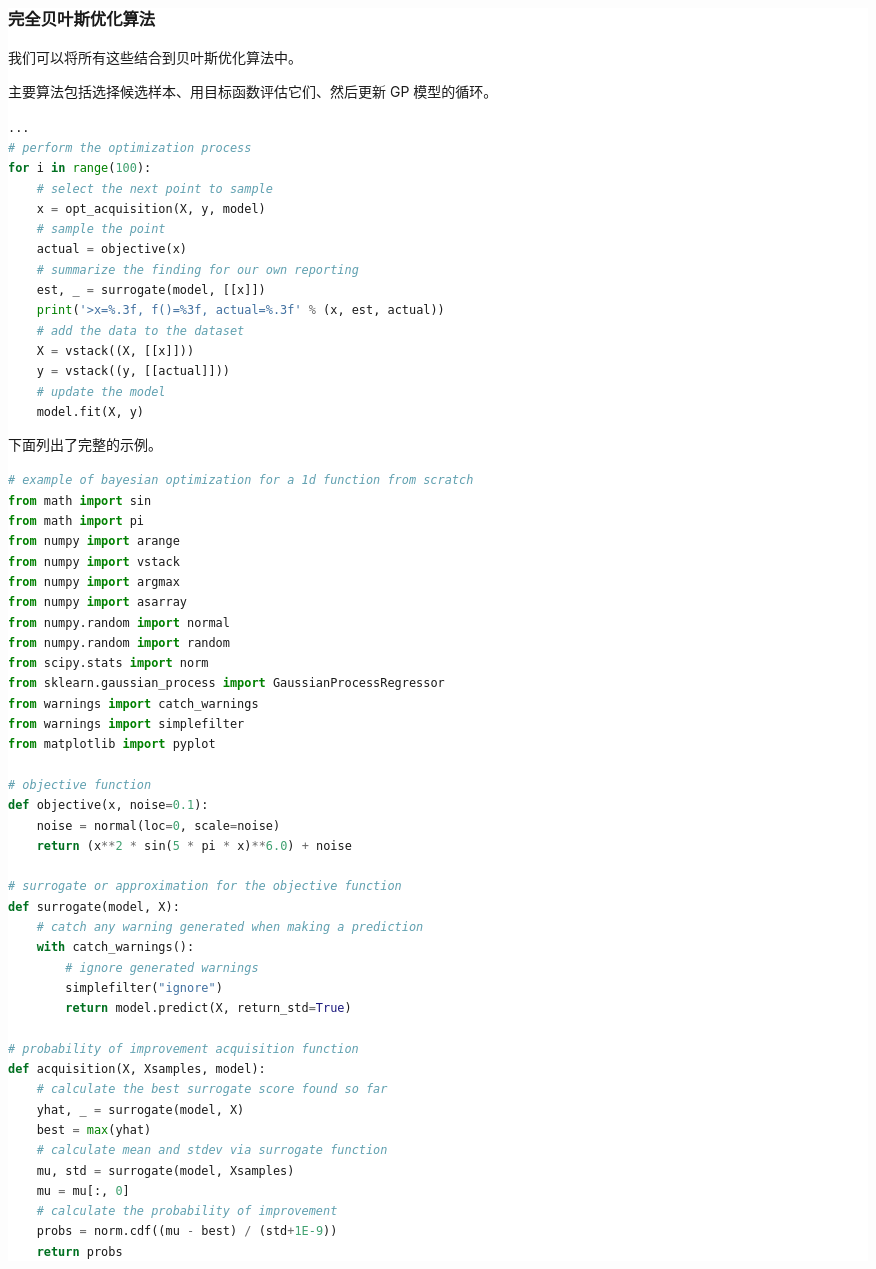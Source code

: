 ### 完全贝叶斯优化算法

我们可以将所有这些结合到贝叶斯优化算法中。

主要算法包括选择候选样本、用目标函数评估它们、然后更新 GP 模型的循环。

```py
...
# perform the optimization process
for i in range(100):
	# select the next point to sample
	x = opt_acquisition(X, y, model)
	# sample the point
	actual = objective(x)
	# summarize the finding for our own reporting
	est, _ = surrogate(model, [[x]])
	print('>x=%.3f, f()=%3f, actual=%.3f' % (x, est, actual))
	# add the data to the dataset
	X = vstack((X, [[x]]))
	y = vstack((y, [[actual]]))
	# update the model
	model.fit(X, y)
```

下面列出了完整的示例。

```py
# example of bayesian optimization for a 1d function from scratch
from math import sin
from math import pi
from numpy import arange
from numpy import vstack
from numpy import argmax
from numpy import asarray
from numpy.random import normal
from numpy.random import random
from scipy.stats import norm
from sklearn.gaussian_process import GaussianProcessRegressor
from warnings import catch_warnings
from warnings import simplefilter
from matplotlib import pyplot

# objective function
def objective(x, noise=0.1):
	noise = normal(loc=0, scale=noise)
	return (x**2 * sin(5 * pi * x)**6.0) + noise

# surrogate or approximation for the objective function
def surrogate(model, X):
	# catch any warning generated when making a prediction
	with catch_warnings():
		# ignore generated warnings
		simplefilter("ignore")
		return model.predict(X, return_std=True)

# probability of improvement acquisition function
def acquisition(X, Xsamples, model):
	# calculate the best surrogate score found so far
	yhat, _ = surrogate(model, X)
	best = max(yhat)
	# calculate mean and stdev via surrogate function
	mu, std = surrogate(model, Xsamples)
	mu = mu[:, 0]
	# calculate the probability of improvement
	probs = norm.cdf((mu - best) / (std+1E-9))
	return probs
```